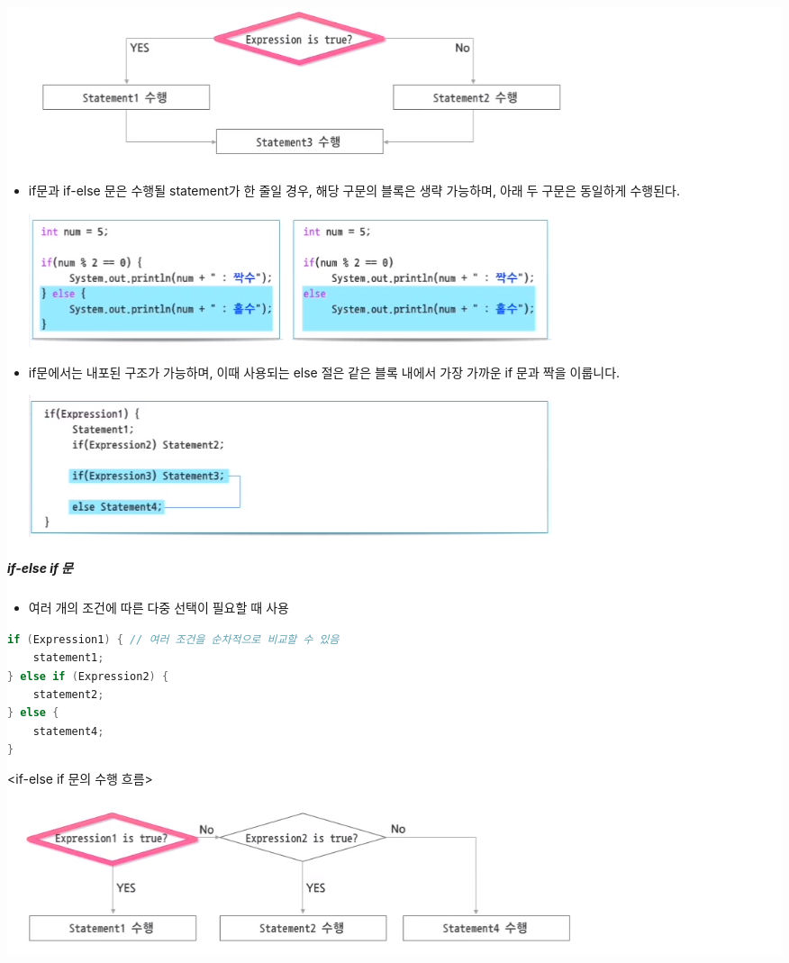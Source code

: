 ![1559117676503](images/1559117676503.png)

-   if문과 if-else 문은 수행될 statement가 한 줄일 경우, 해당 구문의 블록은 생략 가능하며, 아래 두 구문은 동일하게 수행된다.

    ![1559117858593](images/1559117858593.png)

-   if문에서는 내포된 구조가 가능하며, 이때 사용되는 else 절은 같은 블록 내에서 가장 가까운 if 문과 짝을 이룹니다.

    ![1559117922334](images/1559117922334.png)

##### if-else if 문

-   여러 개의 조건에 따른 다중 선택이 필요할 때 사용

```java
if (Expression1) { // 여러 조건을 순차적으로 비교할 수 있음
    statement1;
} else if (Expression2) {
    statement2;
} else {
    statement4;
}
```

<if-else if 문의 수행 흐름>

![1559118399453](images/1559118399453.png)
